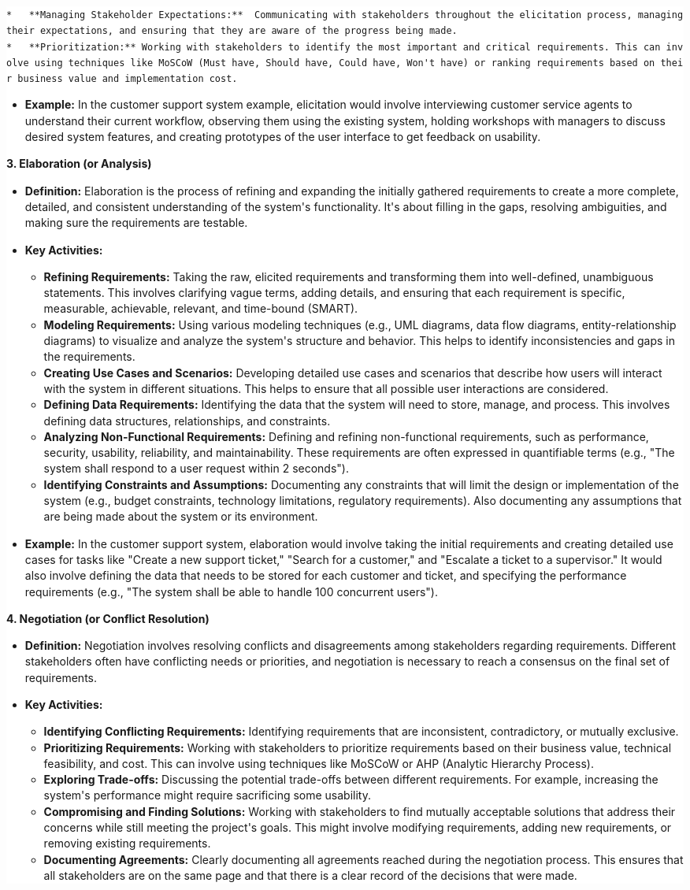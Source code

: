     *   **Managing Stakeholder Expectations:**  Communicating with stakeholders throughout the elicitation process, managing their expectations, and ensuring that they are aware of the progress being made.
    *   **Prioritization:** Working with stakeholders to identify the most important and critical requirements. This can involve using techniques like MoSCoW (Must have, Should have, Could have, Won't have) or ranking requirements based on their business value and implementation cost.

*   **Example:**  In the customer support system example, elicitation would involve interviewing customer service agents to understand their current workflow, observing them using the existing system, holding workshops with managers to discuss desired system features, and creating prototypes of the user interface to get feedback on usability.

**3. Elaboration (or Analysis)**

*   **Definition:** Elaboration is the process of refining and expanding the initially gathered requirements to create a more complete, detailed, and consistent understanding of the system's functionality. It's about filling in the gaps, resolving ambiguities, and making sure the requirements are testable.

*   **Key Activities:**

    *   **Refining Requirements:** Taking the raw, elicited requirements and transforming them into well-defined, unambiguous statements.  This involves clarifying vague terms, adding details, and ensuring that each requirement is specific, measurable, achievable, relevant, and time-bound (SMART).
    *   **Modeling Requirements:** Using various modeling techniques (e.g., UML diagrams, data flow diagrams, entity-relationship diagrams) to visualize and analyze the system's structure and behavior.  This helps to identify inconsistencies and gaps in the requirements.
    *   **Creating Use Cases and Scenarios:** Developing detailed use cases and scenarios that describe how users will interact with the system in different situations.  This helps to ensure that all possible user interactions are considered.
    *   **Defining Data Requirements:** Identifying the data that the system will need to store, manage, and process.  This involves defining data structures, relationships, and constraints.
    *   **Analyzing Non-Functional Requirements:** Defining and refining non-functional requirements, such as performance, security, usability, reliability, and maintainability.  These requirements are often expressed in quantifiable terms (e.g., "The system shall respond to a user request within 2 seconds").
    *   **Identifying Constraints and Assumptions:**  Documenting any constraints that will limit the design or implementation of the system (e.g., budget constraints, technology limitations, regulatory requirements).  Also documenting any assumptions that are being made about the system or its environment.

*   **Example:**  In the customer support system, elaboration would involve taking the initial requirements and creating detailed use cases for tasks like "Create a new support ticket," "Search for a customer," and "Escalate a ticket to a supervisor."  It would also involve defining the data that needs to be stored for each customer and ticket, and specifying the performance requirements (e.g., "The system shall be able to handle 100 concurrent users").

**4. Negotiation (or Conflict Resolution)**

*   **Definition:** Negotiation involves resolving conflicts and disagreements among stakeholders regarding requirements. Different stakeholders often have conflicting needs or priorities, and negotiation is necessary to reach a consensus on the final set of requirements.

*   **Key Activities:**

    *   **Identifying Conflicting Requirements:** Identifying requirements that are inconsistent, contradictory, or mutually exclusive.
    *   **Prioritizing Requirements:**  Working with stakeholders to prioritize requirements based on their business value, technical feasibility, and cost.  This can involve using techniques like MoSCoW or AHP (Analytic Hierarchy Process).
    *   **Exploring Trade-offs:**  Discussing the potential trade-offs between different requirements.  For example, increasing the system's performance might require sacrificing some usability.
    *   **Compromising and Finding Solutions:**  Working with stakeholders to find mutually acceptable solutions that address their concerns while still meeting the project's goals.  This might involve modifying requirements, adding new requirements, or removing existing requirements.
    *   **Documenting Agreements:**  Clearly documenting all agreements reached during the negotiation process. This ensures that all stakeholders are on the same page and that there is a clear record of the decisions that were made.